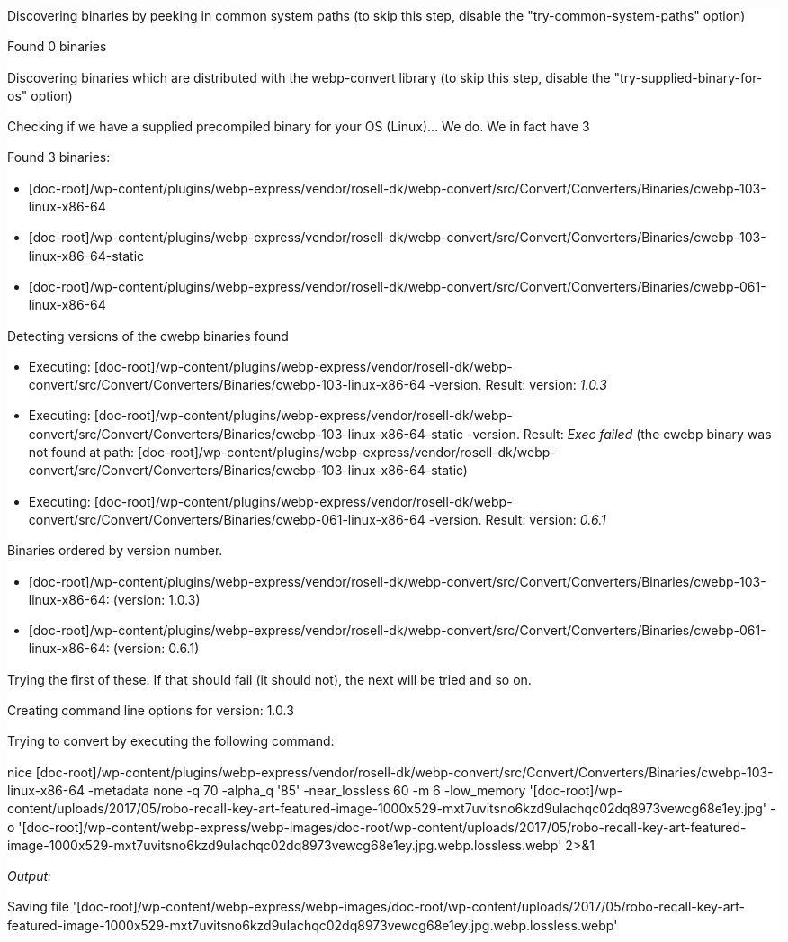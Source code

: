Discovering binaries by peeking in common system paths (to skip this step, disable the "try-common-system-paths" option)

Found 0 binaries

Discovering binaries which are distributed with the webp-convert library (to skip this step, disable the "try-supplied-binary-for-os" option)

Checking if we have a supplied precompiled binary for your OS (Linux)... We do. We in fact have 3

Found 3 binaries: 

- [doc-root]/wp-content/plugins/webp-express/vendor/rosell-dk/webp-convert/src/Convert/Converters/Binaries/cwebp-103-linux-x86-64

- [doc-root]/wp-content/plugins/webp-express/vendor/rosell-dk/webp-convert/src/Convert/Converters/Binaries/cwebp-103-linux-x86-64-static

- [doc-root]/wp-content/plugins/webp-express/vendor/rosell-dk/webp-convert/src/Convert/Converters/Binaries/cwebp-061-linux-x86-64

Detecting versions of the cwebp binaries found

- Executing: [doc-root]/wp-content/plugins/webp-express/vendor/rosell-dk/webp-convert/src/Convert/Converters/Binaries/cwebp-103-linux-x86-64 -version. Result: version: *1.0.3*

- Executing: [doc-root]/wp-content/plugins/webp-express/vendor/rosell-dk/webp-convert/src/Convert/Converters/Binaries/cwebp-103-linux-x86-64-static -version. Result: *Exec failed* (the cwebp binary was not found at path: [doc-root]/wp-content/plugins/webp-express/vendor/rosell-dk/webp-convert/src/Convert/Converters/Binaries/cwebp-103-linux-x86-64-static)

- Executing: [doc-root]/wp-content/plugins/webp-express/vendor/rosell-dk/webp-convert/src/Convert/Converters/Binaries/cwebp-061-linux-x86-64 -version. Result: version: *0.6.1*

Binaries ordered by version number.

- [doc-root]/wp-content/plugins/webp-express/vendor/rosell-dk/webp-convert/src/Convert/Converters/Binaries/cwebp-103-linux-x86-64: (version: 1.0.3)

- [doc-root]/wp-content/plugins/webp-express/vendor/rosell-dk/webp-convert/src/Convert/Converters/Binaries/cwebp-061-linux-x86-64: (version: 0.6.1)

Trying the first of these. If that should fail (it should not), the next will be tried and so on.

Creating command line options for version: 1.0.3

Trying to convert by executing the following command:

nice [doc-root]/wp-content/plugins/webp-express/vendor/rosell-dk/webp-convert/src/Convert/Converters/Binaries/cwebp-103-linux-x86-64 -metadata none -q 70 -alpha_q '85' -near_lossless 60 -m 6 -low_memory '[doc-root]/wp-content/uploads/2017/05/robo-recall-key-art-featured-image-1000x529-mxt7uvitsno6kzd9ulachqc02dq8973vewcg68e1ey.jpg' -o '[doc-root]/wp-content/webp-express/webp-images/doc-root/wp-content/uploads/2017/05/robo-recall-key-art-featured-image-1000x529-mxt7uvitsno6kzd9ulachqc02dq8973vewcg68e1ey.jpg.webp.lossless.webp' 2>&1


*Output:* 

Saving file '[doc-root]/wp-content/webp-express/webp-images/doc-root/wp-content/uploads/2017/05/robo-recall-key-art-featured-image-1000x529-mxt7uvitsno6kzd9ulachqc02dq8973vewcg68e1ey.jpg.webp.lossless.webp'
